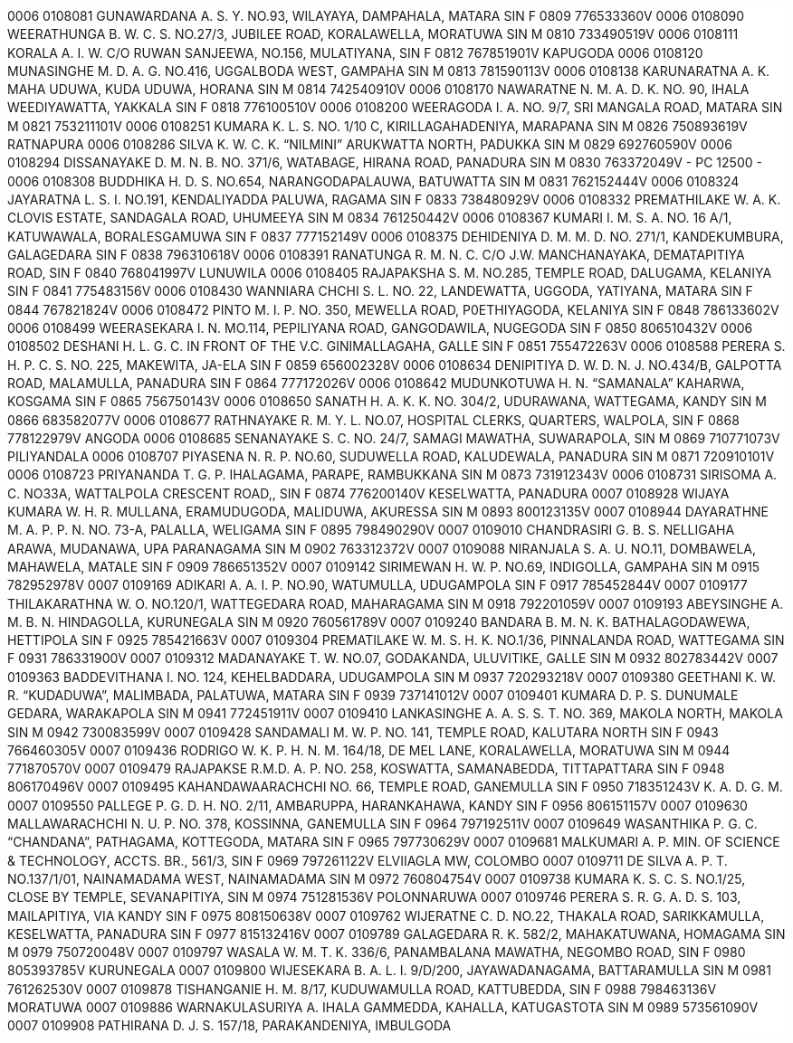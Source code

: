 0006 0108081 GUNAWARDANA A. S. Y. NO.93, WILAYAYA, DAMPAHALA, MATARA SIN F 0809 776533360V 0006 0108090 WEERATHUNGA B. W. C. S. NO.27/3, JUBILEE ROAD, KORALAWELLA, MORATUWA SIN M 0810 733490519V 0006 0108111 KORALA A. I. W. C/O RUWAN SANJEEWA, NO.156, MULATIYANA, SIN F 0812 767851901V KAPUGODA 0006 0108120 MUNASINGHE M. D. A. G. NO.416, UGGALBODA WEST, GAMPAHA SIN M 0813 781590113V 0006 0108138 KARUNARATNA A. K. MAHA UDUWA, KUDA UDUWA, HORANA SIN M 0814 742540910V 0006 0108170 NAWARATNE N. M. A. D. K. NO. 90, IHALA WEEDIYAWATTA, YAKKALA SIN F 0818 776100510V 0006 0108200 WEERAGODA I. A. NO. 9/7, SRI MANGALA ROAD, MATARA SIN M 0821 753211101V 0006 0108251 KUMARA K. L. S. NO. 1/10 C, KIRILLAGAHADENIYA, MARAPANA SIN M 0826 750893619V RATNAPURA 0006 0108286 SILVA K. W. C. K. “NILMINI” ARUKWATTA NORTH, PADUKKA SIN M 0829 692760590V 0006 0108294 DISSANAYAKE D. M. N. B. NO. 371/6, WATABAGE, HIRANA ROAD, PANADURA SIN M 0830 763372049V - PC 12500 - 0006 0108308 BUDDHIKA H. D. S. NO.654, NARANGODAPALAUWA, BATUWATTA SIN M 0831 762152444V 0006 0108324 JAYARATNA L. S. I. NO.191, KENDALIYADDA PALUWA, RAGAMA SIN F 0833 738480929V 0006 0108332 PREMATHILAKE W. A. K. CLOVIS ESTATE, SANDAGALA ROAD, UHUMEEYA SIN M 0834 761250442V 0006 0108367 KUMARI I. M. S. A. NO. 16 A/1, KATUWAWALA, BORALESGAMUWA SIN F 0837 777152149V 0006 0108375 DEHIDENIYA D. M. M. D. NO. 271/1, KANDEKUMBURA, GALAGEDARA SIN F 0838 796310618V 0006 0108391 RANATUNGA R. M. N. C. C/O J.W. MANCHANAYAKA, DEMATAPITIYA ROAD, SIN F 0840 768041997V LUNUWILA 0006 0108405 RAJAPAKSHA S. M. NO.285, TEMPLE ROAD, DALUGAMA, KELANIYA SIN F 0841 775483156V 0006 0108430 WANNIARA CHCHI S. L. NO. 22, LANDEWATTA, UGGODA, YATIYANA, MATARA SIN F 0844 767821824V 0006 0108472 PINTO M. I. P. NO. 350, MEWELLA ROAD, P0ETHIYAGODA, KELANIYA SIN F 0848 786133602V 0006 0108499 WEERASEKARA I. N. MO.114, PEPILIYANA ROAD, GANGODAWILA, NUGEGODA SIN F 0850 806510432V 0006 0108502 DESHANI H. L. G. C. IN FRONT OF THE V.C. GINIMALLAGAHA, GALLE SIN F 0851 755472263V 0006 0108588 PERERA S. H. P. C. S. NO. 225, MAKEWITA, JA-ELA SIN F 0859 656002328V 0006 0108634 DENIPITIYA D. W. D. N. J. NO.434/B, GALPOTTA ROAD, MALAMULLA, PANADURA SIN F 0864 777172026V 0006 0108642 MUDUNKOTUWA H. N. “SAMANALA” KAHARWA, KOSGAMA SIN F 0865 756750143V 0006 0108650 SANATH H. A. K. K. NO. 304/2, UDURAWANA, WATTEGAMA, KANDY SIN M 0866 683582077V 0006 0108677 RATHNAYAKE R. M. Y. L. NO.07, HOSPITAL CLERKS, QUARTERS, WALPOLA, SIN F 0868 778122979V ANGODA 0006 0108685 SENANAYAKE S. C. NO. 24/7, SAMAGI MAWATHA, SUWARAPOLA, SIN M 0869 710771073V PILIYANDALA 0006 0108707 PIYASENA N. R. P. NO.60, SUDUWELLA ROAD, KALUDEWALA, PANADURA SIN M 0871 720910101V 0006 0108723 PRIYANANDA T. G. P. IHALAGAMA, PARAPE, RAMBUKKANA SIN M 0873 731912343V 0006 0108731 SIRISOMA A. C. NO33A, WATTALPOLA CRESCENT ROAD,, SIN F 0874 776200140V KESELWATTA, PANADURA 0007 0108928 WIJAYA KUMARA W. H. R. MULLANA, ERAMUDUGODA, MALIDUWA, AKURESSA SIN M 0893 800123135V 0007 0108944 DAYARATHNE M. A. P. P. N. NO. 73-A, PALALLA, WELIGAMA SIN F 0895 798490290V 0007 0109010 CHANDRASIRI G. B. S. NELLIGAHA ARAWA, MUDANAWA, UPA PARANAGAMA SIN M 0902 763312372V 0007 0109088 NIRANJALA S. A. U. NO.11, DOMBAWELA, MAHAWELA, MATALE SIN F 0909 786651352V 0007 0109142 SIRIMEWAN H. W. P. NO.69, INDIGOLLA, GAMPAHA SIN M 0915 782952978V 0007 0109169 ADIKARI A. A. I. P. NO.90, WATUMULLA, UDUGAMPOLA SIN F 0917 785452844V 0007 0109177 THILAKARATHNA W. O. NO.120/1, WATTEGEDARA ROAD, MAHARAGAMA SIN M 0918 792201059V 0007 0109193 ABEYSINGHE A. M. B. N. HINDAGOLLA, KURUNEGALA SIN M 0920 760561789V 0007 0109240 BANDARA B. M. N. K. BATHALAGODAWEWA, HETTIPOLA SIN F 0925 785421663V 0007 0109304 PREMATILAKE W. M. S. H. K. NO.1/36, PINNALANDA ROAD, WATTEGAMA SIN F 0931 786331900V 0007 0109312 MADANAYAKE T. W. NO.07, GODAKANDA, ULUVITIKE, GALLE SIN M 0932 802783442V 0007 0109363 BADDEVITHANA I. NO. 124, KEHELBADDARA, UDUGAMPOLA SIN M 0937 720293218V 0007 0109380 GEETHANI K. W. R. “KUDADUWA”, MALIMBADA, PALATUWA, MATARA SIN F 0939 737141012V 0007 0109401 KUMARA D. P. S. DUNUMALE GEDARA, WARAKAPOLA SIN M 0941 772451911V 0007 0109410 LANKASINGHE A. A. S. S. T. NO. 369, MAKOLA NORTH, MAKOLA SIN M 0942 730083599V 0007 0109428 SANDAMALI M. W. P. NO. 141, TEMPLE ROAD, KALUTARA NORTH SIN F 0943 766460305V 0007 0109436 RODRIGO W. K. P. H. N. M. 164/18, DE MEL LANE, KORALAWELLA, MORATUWA SIN M 0944 771870570V 0007 0109479 RAJAPAKSE R.M.D. A. P. NO. 258, KOSWATTA, SAMANABEDDA, TITTAPATTARA SIN F 0948 806170496V 0007 0109495 KAHANDAWAARACHCHI NO. 66, TEMPLE ROAD, GANEMULLA SIN F 0950 718351243V K. A. D. G. M. 0007 0109550 PALLEGE P. G. D. H. NO. 2/11, AMBARUPPA, HARANKAHAWA, KANDY SIN F 0956 806151157V 0007 0109630 MALLAWARACHCHI N. U. P. NO. 378, KOSSINNA, GANEMULLA SIN F 0964 797192511V 0007 0109649 WASANTHIKA P. G. C. “CHANDANA”, PATHAGAMA, KOTTEGODA, MATARA SIN F 0965 797730629V 0007 0109681 MALKUMARI A. P. MIN. OF SCIENCE & TECHNOLOGY, ACCTS. BR., 561/3, SIN F 0969 797261122V ELVIIAGLA MW, COLOMBO 0007 0109711 DE SILVA A. P. T. NO.137/1/01, NAINAMADAMA WEST, NAINAMADAMA SIN M 0972 760804754V 0007 0109738 KUMARA K. S. C. S. NO.1/25, CLOSE BY TEMPLE, SEVANAPITIYA, SIN M 0974 751281536V POLONNARUWA 0007 0109746 PERERA S. R. G. A. D. S. 103, MAILAPITIYA, VIA KANDY SIN F 0975 808150638V 0007 0109762 WIJERATNE C. D. NO.22, THAKALA ROAD, SARIKKAMULLA, KESELWATTA, PANADURA SIN F 0977 815132416V 0007 0109789 GALAGEDARA R. K. 582/2, MAHAKATUWANA, HOMAGAMA SIN M 0979 750720048V 0007 0109797 WASALA W. M. T. K. 336/6, PANAMBALANA MAWATHA, NEGOMBO ROAD, SIN F 0980 805393785V KURUNEGALA 0007 0109800 WIJESEKARA B. A. L. I. 9/D/200, JAYAWADANAGAMA, BATTARAMULLA SIN M 0981 761262530V 0007 0109878 TISHANGANIE H. M. 8/17, KUDUWAMULLA ROAD, KATTUBEDDA, SIN F 0988 798463136V MORATUWA 0007 0109886 WARNAKULASURIYA A. IHALA GAMMEDDA, KAHALLA, KATUGASTOTA SIN M 0989 573561090V 0007 0109908 PATHIRANA D. J. S. 157/18, PARAKANDENIYA, IMBULGODA